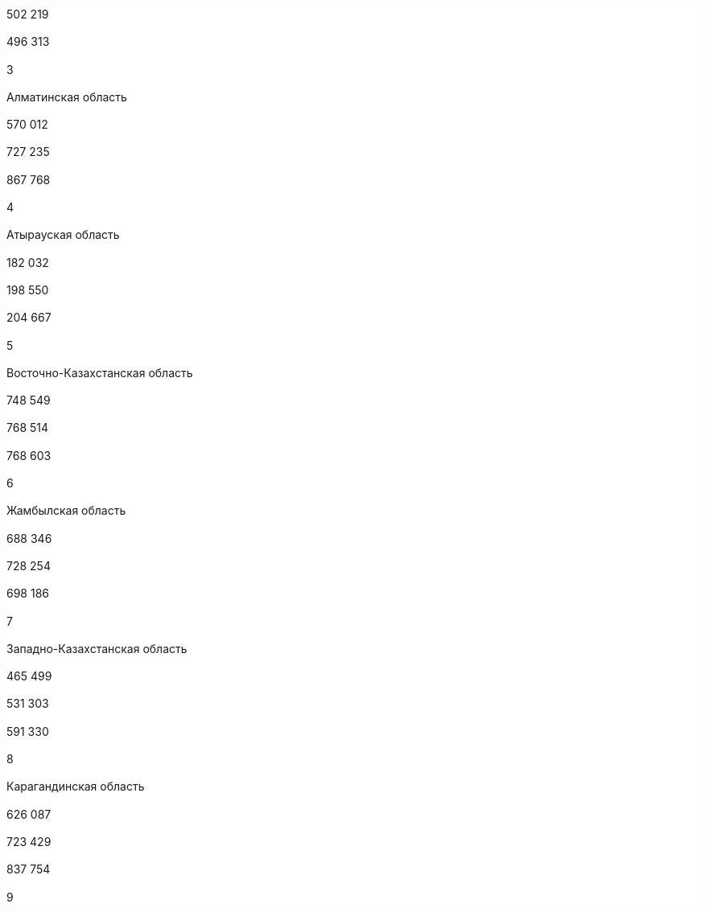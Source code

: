 502 219

496 313

3

Ал­ма­тин­ская об­ласть

570 012

727 235

867 768

4

Аты­ра­ус­кая об­ласть

182 032

198 550

204 667

5

Во­сточ­но-Ка­зах­стан­ская об­ласть

748 549

768 514

768 603

6

Жам­был­ская об­ласть

688 346

728 254

698 186

7

За­пад­но-Ка­зах­стан­ская об­ласть

465 499

531 303

591 330

8

Ка­ра­ган­дин­ская об­ласть

626 087

723 429

837 754

9
